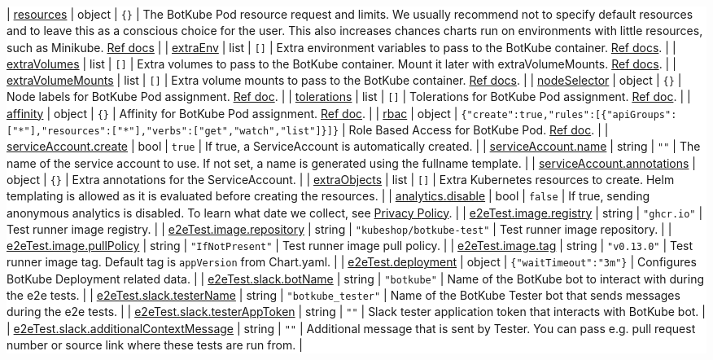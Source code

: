 | [resources](https://github.com/kubeshop/botkube/blob/52f5bc8e6556a7e632fb16f751c1810c4ac0581f/helm/botkube/values.yaml#L508) | object | `{}` | The BotKube Pod resource request and limits. We usually recommend not to specify default resources and to leave this as a conscious choice for the user. This also increases chances charts run on environments with little resources, such as Minikube. [Ref docs](https://kubernetes.io/docs/user-guide/compute-resources/) |
| [extraEnv](https://github.com/kubeshop/botkube/blob/52f5bc8e6556a7e632fb16f751c1810c4ac0581f/helm/botkube/values.yaml#L520) | list | `[]` | Extra environment variables to pass to the BotKube container. [Ref docs](https://kubernetes.io/docs/reference/kubernetes-api/workload-resources/pod-v1/#environment-variables). |
| [extraVolumes](https://github.com/kubeshop/botkube/blob/52f5bc8e6556a7e632fb16f751c1810c4ac0581f/helm/botkube/values.yaml#L532) | list | `[]` | Extra volumes to pass to the BotKube container. Mount it later with extraVolumeMounts. [Ref docs](https://kubernetes.io/docs/reference/kubernetes-api/config-and-storage-resources/volume/#Volume). |
| [extraVolumeMounts](https://github.com/kubeshop/botkube/blob/52f5bc8e6556a7e632fb16f751c1810c4ac0581f/helm/botkube/values.yaml#L547) | list | `[]` | Extra volume mounts to pass to the BotKube container. [Ref docs](https://kubernetes.io/docs/reference/kubernetes-api/workload-resources/pod-v1/#volumes-1). |
| [nodeSelector](https://github.com/kubeshop/botkube/blob/52f5bc8e6556a7e632fb16f751c1810c4ac0581f/helm/botkube/values.yaml#L565) | object | `{}` | Node labels for BotKube Pod assignment. [Ref doc](https://kubernetes.io/docs/user-guide/node-selection/). |
| [tolerations](https://github.com/kubeshop/botkube/blob/52f5bc8e6556a7e632fb16f751c1810c4ac0581f/helm/botkube/values.yaml#L569) | list | `[]` | Tolerations for BotKube Pod assignment. [Ref doc](https://kubernetes.io/docs/concepts/configuration/taint-and-toleration/). |
| [affinity](https://github.com/kubeshop/botkube/blob/52f5bc8e6556a7e632fb16f751c1810c4ac0581f/helm/botkube/values.yaml#L573) | object | `{}` | Affinity for BotKube Pod assignment. [Ref doc](https://kubernetes.io/docs/concepts/configuration/assign-pod-node/#affinity-and-anti-affinity). |
| [rbac](https://github.com/kubeshop/botkube/blob/52f5bc8e6556a7e632fb16f751c1810c4ac0581f/helm/botkube/values.yaml#L577) | object | `{"create":true,"rules":[{"apiGroups":["*"],"resources":["*"],"verbs":["get","watch","list"]}]}` | Role Based Access for BotKube Pod. [Ref doc](https://kubernetes.io/docs/admin/authorization/rbac/). |
| [serviceAccount.create](https://github.com/kubeshop/botkube/blob/52f5bc8e6556a7e632fb16f751c1810c4ac0581f/helm/botkube/values.yaml#L586) | bool | `true` | If true, a ServiceAccount is automatically created. |
| [serviceAccount.name](https://github.com/kubeshop/botkube/blob/52f5bc8e6556a7e632fb16f751c1810c4ac0581f/helm/botkube/values.yaml#L589) | string | `""` | The name of the service account to use. If not set, a name is generated using the fullname template. |
| [serviceAccount.annotations](https://github.com/kubeshop/botkube/blob/52f5bc8e6556a7e632fb16f751c1810c4ac0581f/helm/botkube/values.yaml#L591) | object | `{}` | Extra annotations for the ServiceAccount. |
| [extraObjects](https://github.com/kubeshop/botkube/blob/52f5bc8e6556a7e632fb16f751c1810c4ac0581f/helm/botkube/values.yaml#L594) | list | `[]` | Extra Kubernetes resources to create. Helm templating is allowed as it is evaluated before creating the resources. |
| [analytics.disable](https://github.com/kubeshop/botkube/blob/52f5bc8e6556a7e632fb16f751c1810c4ac0581f/helm/botkube/values.yaml#L622) | bool | `false` | If true, sending anonymous analytics is disabled. To learn what date we collect, see [Privacy Policy](https://botkube.io/privacy#privacy-policy). |
| [e2eTest.image.registry](https://github.com/kubeshop/botkube/blob/52f5bc8e6556a7e632fb16f751c1810c4ac0581f/helm/botkube/values.yaml#L628) | string | `"ghcr.io"` | Test runner image registry. |
| [e2eTest.image.repository](https://github.com/kubeshop/botkube/blob/52f5bc8e6556a7e632fb16f751c1810c4ac0581f/helm/botkube/values.yaml#L630) | string | `"kubeshop/botkube-test"` | Test runner image repository. |
| [e2eTest.image.pullPolicy](https://github.com/kubeshop/botkube/blob/52f5bc8e6556a7e632fb16f751c1810c4ac0581f/helm/botkube/values.yaml#L632) | string | `"IfNotPresent"` | Test runner image pull policy. |
| [e2eTest.image.tag](https://github.com/kubeshop/botkube/blob/52f5bc8e6556a7e632fb16f751c1810c4ac0581f/helm/botkube/values.yaml#L634) | string | `"v0.13.0"` | Test runner image tag. Default tag is `appVersion` from Chart.yaml. |
| [e2eTest.deployment](https://github.com/kubeshop/botkube/blob/52f5bc8e6556a7e632fb16f751c1810c4ac0581f/helm/botkube/values.yaml#L636) | object | `{"waitTimeout":"3m"}` | Configures BotKube Deployment related data. |
| [e2eTest.slack.botName](https://github.com/kubeshop/botkube/blob/52f5bc8e6556a7e632fb16f751c1810c4ac0581f/helm/botkube/values.yaml#L641) | string | `"botkube"` | Name of the BotKube bot to interact with during the e2e tests. |
| [e2eTest.slack.testerName](https://github.com/kubeshop/botkube/blob/52f5bc8e6556a7e632fb16f751c1810c4ac0581f/helm/botkube/values.yaml#L643) | string | `"botkube_tester"` | Name of the BotKube Tester bot that sends messages during the e2e tests. |
| [e2eTest.slack.testerAppToken](https://github.com/kubeshop/botkube/blob/52f5bc8e6556a7e632fb16f751c1810c4ac0581f/helm/botkube/values.yaml#L645) | string | `""` | Slack tester application token that interacts with BotKube bot. |
| [e2eTest.slack.additionalContextMessage](https://github.com/kubeshop/botkube/blob/52f5bc8e6556a7e632fb16f751c1810c4ac0581f/helm/botkube/values.yaml#L647) | string | `""` | Additional message that is sent by Tester. You can pass e.g. pull request number or source link where these tests are run from. |
